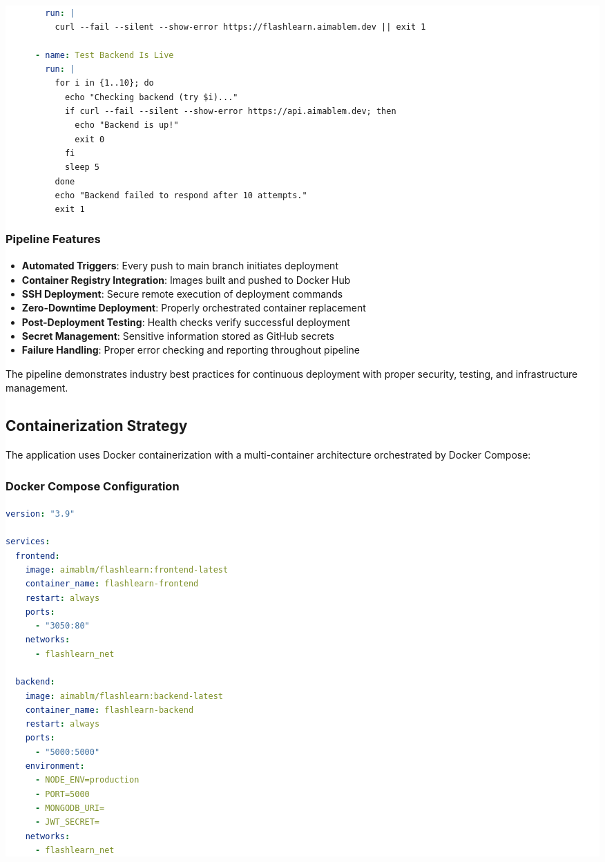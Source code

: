 ```yaml
        run: |
          curl --fail --silent --show-error https://flashlearn.aimablem.dev || exit 1

      - name: Test Backend Is Live
        run: |
          for i in {1..10}; do
            echo "Checking backend (try $i)..."
            if curl --fail --silent --show-error https://api.aimablem.dev; then
              echo "Backend is up!"
              exit 0
            fi
            sleep 5
          done
          echo "Backend failed to respond after 10 attempts."
          exit 1
```

### Pipeline Features

- **Automated Triggers**: Every push to main branch initiates deployment
- **Container Registry Integration**: Images built and pushed to Docker Hub
- **SSH Deployment**: Secure remote execution of deployment commands
- **Zero-Downtime Deployment**: Properly orchestrated container replacement
- **Post-Deployment Testing**: Health checks verify successful deployment
- **Secret Management**: Sensitive information stored as GitHub secrets
- **Failure Handling**: Proper error checking and reporting throughout pipeline

The pipeline demonstrates industry best practices for continuous deployment with proper security, testing, and infrastructure management.

## Containerization Strategy

The application uses Docker containerization with a multi-container architecture orchestrated by Docker Compose:

### Docker Compose Configuration

```yaml
version: "3.9"

services:
  frontend:
    image: aimablm/flashlearn:frontend-latest
    container_name: flashlearn-frontend
    restart: always
    ports:
      - "3050:80"
    networks:
      - flashlearn_net

  backend:
    image: aimablm/flashlearn:backend-latest
    container_name: flashlearn-backend
    restart: always
    ports:
      - "5000:5000"
    environment:
      - NODE_ENV=production
      - PORT=5000
      - MONGODB_URI=
      - JWT_SECRET=
    networks:
      - flashlearn_net

```